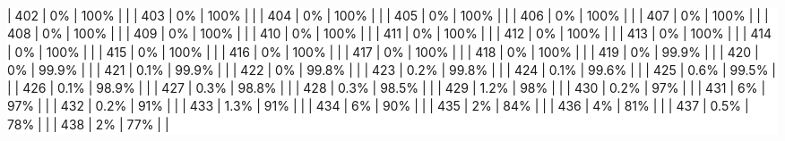 | 402 | 0% | 100% |  |
| 403 | 0% | 100% |  |
| 404 | 0% | 100% |  |
| 405 | 0% | 100% |  |
| 406 | 0% | 100% |  |
| 407 | 0% | 100% |  |
| 408 | 0% | 100% |  |
| 409 | 0% | 100% |  |
| 410 | 0% | 100% |  |
| 411 | 0% | 100% |  |
| 412 | 0% | 100% |  |
| 413 | 0% | 100% |  |
| 414 | 0% | 100% |  |
| 415 | 0% | 100% |  |
| 416 | 0% | 100% |  |
| 417 | 0% | 100% |  |
| 418 | 0% | 100% |  |
| 419 | 0% | 99.9% |  |
| 420 | 0% | 99.9% |  |
| 421 | 0.1% | 99.9% |  |
| 422 | 0% | 99.8% |  |
| 423 | 0.2% | 99.8% |  |
| 424 | 0.1% | 99.6% |  |
| 425 | 0.6% | 99.5% |  |
| 426 | 0.1% | 98.9% |  |
| 427 | 0.3% | 98.8% |  |
| 428 | 0.3% | 98.5% |  |
| 429 | 1.2% | 98% |  |
| 430 | 0.2% | 97% |  |
| 431 | 6% | 97% |  |
| 432 | 0.2% | 91% |  |
| 433 | 1.3% | 91% |  |
| 434 | 6% | 90% |  |
| 435 | 2% | 84% |  |
| 436 | 4% | 81% |  |
| 437 | 0.5% | 78% |  |
| 438 | 2% | 77% |  |